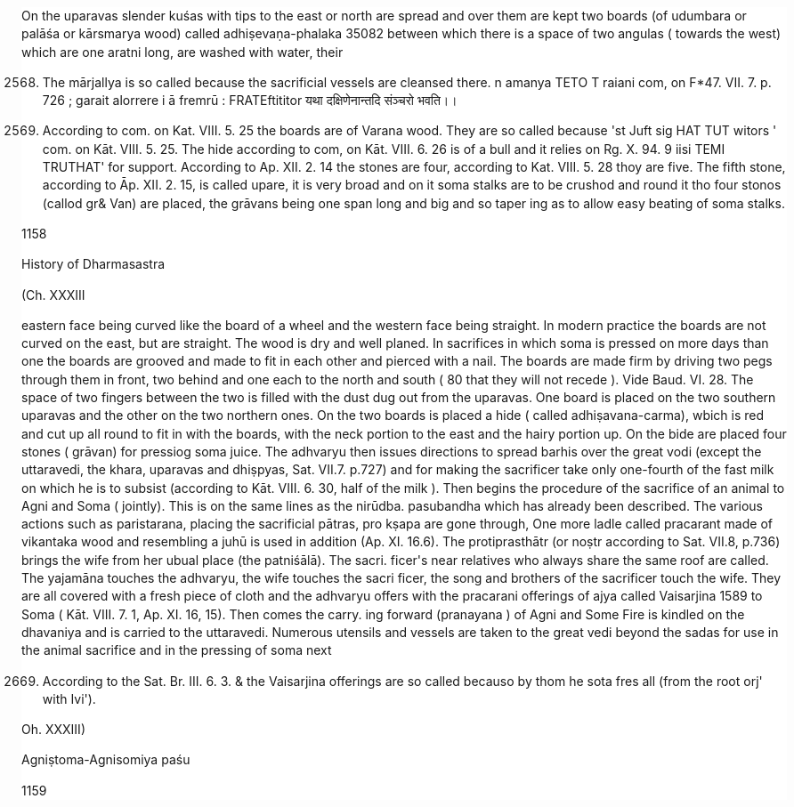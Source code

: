 On the uparavas slender kuśas with tips to the east or north are spread and over them are kept two boards (of udumbara or palāśa or kārsmarya wood) called adhiṣevaṇa-phalaka 35082 between which there is a space of two angulas ( towards the west) which are one aratni long, are washed with water, their 

2568. The mārjallya is so called because the sacrificial vessels are cleansed there. n amanya TETO T raiani com, on F*47. VII. 7. p. 726 ; garait alorrere i ā fremrū : FRATEftititor यथा दक्षिणेनान्तदि संञ्चरो भवति।। 

25688. According to com. on Kat. VIII. 5. 25 the boards are of Varana wood. They are so called because 'st Juft sig HAT TUT witors ' com. on Kāt. VIII. 5. 25. The hide according to com, on Kāt. VIII. 6. 26 is of a bull and it relies on Rg. X. 94. 9 iisi TEMI TRUTHAT' for support. According to Ap. XII. 2. 14 the stones are four, according to Kat. VIII. 5. 28 thoy are five. The fifth stone, according to Āp. XII. 2. 15, is called upare, it is very broad and on it soma stalks are to be crushod and round it tho four stonos (callod gr& Van) are placed, the grāvans being one span long and big and so taper ing as to allow easy beating of soma stalks. 

1158 

History of Dharmasastra 

(Ch. XXXIII 

eastern face being curved like the board of a wheel and the western face being straight. In modern practice the boards are not curved on the east, but are straight. The wood is dry and well planed. In sacrifices in which soma is pressed on more days than one the boards are grooved and made to fit in each other and pierced with a nail. The boards are made firm by driving two pegs through them in front, two behind and one each to the north and south ( 80 that they will not recede ). Vide Baud. VI. 28. The space of two fingers between the two is filled with the dust dug out from the uparavas. One board is placed on the two southern uparavas and the other on the two northern ones. On the two boards is placed a hide ( called adhiṣavana-carma), wbich is red and cut up all round to fit in with the boards, with the neck portion to the east and the hairy portion up. On the bide are placed four stones ( grāvan) for pressiog soma juice. The adhvaryu then issues directions to spread barhis over the great vodi (except the uttaravedi, the khara, uparavas and dhiṣpyas, Sat. VII.7. p.727) and for making the sacrificer take only one-fourth of the fast milk on which he is to subsist (according to Kāt. VIII. 6. 30, half of the milk ). Then begins the procedure of the sacrifice of an animal to Agni and Soma ( jointly). This is on the same lines as the nirūdba. pasubandha which has already been described. The various actions such as paristarana, placing the sacrificial pātras, pro kṣapa are gone through, One more ladle called pracarant made of vikantaka wood and resembling a juhū is used in addition (Ap. XI. 16.6). The protiprasthātr (or noṣtr according to Sat. VII.8, p.736) brings the wife from her ubual place (the patniśālā). The sacri. ficer's near relatives who always share the same roof are called. The yajamāna touches the adhvaryu, the wife touches the sacri ficer, the song and brothers of the sacrificer touch the wife. They are all covered with a fresh piece of cloth and the adhvaryu offers with the pracarani offerings of ajya called Vaisarjina 1589 to Soma ( Kāt. VIII. 7. 1, Ap. XI. 16, 15). Then comes the carry. ing forward (pranayana ) of Agni and Some Fire is kindled on the dhavaniya and is carried to the uttaravedi. Numerous utensils and vessels are taken to the great vedi beyond the sadas for use in the animal sacrifice and in the pressing of soma next 

2669. According to the Sat. Br. III. 6. 3. & the Vaisarjina offerings are so called becauso by thom he sota fres all (from the root orj' with Ivi'). 

Oh. XXXIII) 

Agniṣtoma-Agnisomiya paśu 

1159 
